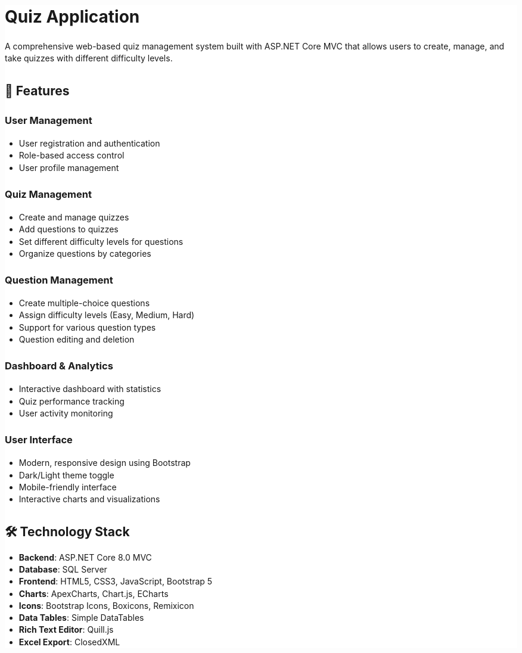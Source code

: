 # Quiz Application

A comprehensive web-based quiz management system built with ASP.NET Core MVC that allows users to create, manage, and take quizzes with different difficulty levels.

## 🚀 Features

### User Management

- User registration and authentication
- Role-based access control
- User profile management

### Quiz Management

- Create and manage quizzes
- Add questions to quizzes
- Set different difficulty levels for questions
- Organize questions by categories

### Question Management

- Create multiple-choice questions
- Assign difficulty levels (Easy, Medium, Hard)
- Support for various question types
- Question editing and deletion

### Dashboard & Analytics

- Interactive dashboard with statistics
- Quiz performance tracking
- User activity monitoring

### User Interface

- Modern, responsive design using Bootstrap
- Dark/Light theme toggle
- Mobile-friendly interface
- Interactive charts and visualizations

## 🛠️ Technology Stack

- **Backend**: ASP.NET Core 8.0 MVC
- **Database**: SQL Server
- **Frontend**: HTML5, CSS3, JavaScript, Bootstrap 5
- **Charts**: ApexCharts, Chart.js, ECharts
- **Icons**: Bootstrap Icons, Boxicons, Remixicon
- **Data Tables**: Simple DataTables
- **Rich Text Editor**: Quill.js
- **Excel Export**: ClosedXML
